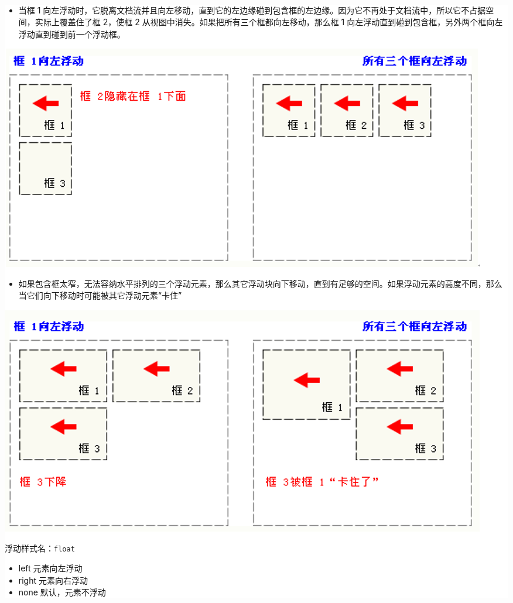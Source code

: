 + 当框 1 向左浮动时，它脱离文档流并且向左移动，直到它的左边缘碰到包含框的左边缘。因为它不再处于文档流中，所以它不占据空间，实际上覆盖住了框 2，使框 2 从视图中消失。如果把所有三个框都向左移动，那么框 1 向左浮动直到碰到包含框，另外两个框向左浮动直到碰到前一个浮动框。

![image-20241224211126385](img/HTML&CSS&JavaScript/image-20241224211126385.png)

+ 如果包含框太窄，无法容纳水平排列的三个浮动元素，那么其它浮动块向下移动，直到有足够的空间。如果浮动元素的高度不同，那么当它们向下移动时可能被其它浮动元素“卡住”

![image-20241224211201223](img/HTML&CSS&JavaScript/image-20241224211201223.png)

浮动样式名：`float`

+ left 元素向左浮动
+ right 元素向右浮动
+ none 默认，元素不浮动
